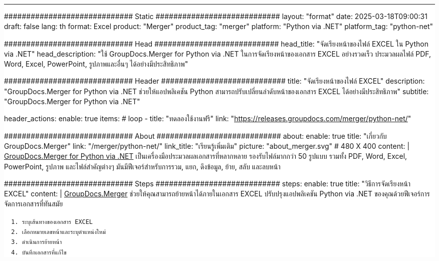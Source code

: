
---
############################# Static ############################
layout: "format"
date:  2025-03-18T09:00:31
draft: false
lang: th
format: Excel
product: "Merger"
product_tag: "merger"
platform: "Python via .NET"
platform_tag: "python-net"

############################# Head ############################
head_title: "จัดเรียงหน้าของไฟล์ EXCEL ใน Python via .NET"
head_description: "ใช้ GroupDocs.Merger for Python via .NET ในการจัดเรียงหน้าของเอกสาร EXCEL อย่างรวดเร็ว ประมวลผลไฟล์ PDF, Word, Excel, PowerPoint, รูปภาพและอื่นๆ ได้อย่างมีประสิทธิภาพ"

############################# Header ############################
title: "จัดเรียงหน้าของไฟล์ EXCEL" 
description: "GroupDocs.Merger for Python via .NET ช่วยให้แอปพลิเคชัน Python สามารถปรับเปลี่ยนลำดับหน้าของเอกสาร EXCEL ได้อย่างมีประสิทธิภาพ"
subtitle: "GroupDocs.Merger for Python via .NET" 

header_actions:
  enable: true
  items:
    #  loop
    - title: "ทดลองใช้งานฟรี"
      link: "https://releases.groupdocs.com/merger/python-net/"
      
############################# About ############################
about:
    enable: true
    title: "เกี่ยวกับ GroupDocs.Merger"
    link: "/merger/python-net/"
    link_title: "เรียนรู้เพิ่มเติม"
    picture: "about_merger.svg" # 480 X 400
    content: |
       [GroupDocs.Merger for Python via .NET](/merger/python-net/) เป็นเครื่องมือประมวลผลเอกสารที่หลากหลาย รองรับไฟล์มากกว่า 50 รูปแบบ รวมทั้ง PDF, Word, Excel, PowerPoint, รูปภาพ และไฟล์สำคัญต่างๆ มันมีฟีเจอร์สำหรับการรวม, แยก, ดึงข้อมูล, ย้าย, สลับ และลบหน้า

############################# Steps ############################
steps:
    enable: true
    title: "วิธีการจัดเรียงหน้า EXCEL"
    content: |
      [GroupDocs.Merger](/merger/python-net/) ช่วยให้คุณสามารถย้ายหน้าได้ภายในเอกสาร EXCEL ปรับปรุงแอปพลิเคชัน Python via .NET ของคุณด้วยฟีเจอร์การจัดการเอกสารที่ทันสมัย
      
      1. ระบุเส้นทางของเอกสาร EXCEL
      2. เลือกหมายเลขหน้าและระบุตำแหน่งใหม่
      3. ดำเนินการย้ายหน้า
      4. บันทึกเอกสารที่แก้ไข
   